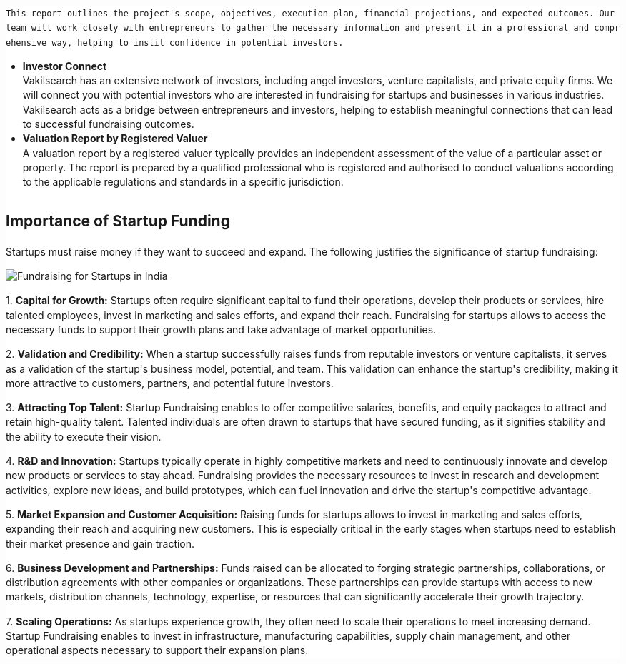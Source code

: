 	This report outlines the project's scope, objectives, execution plan, financial projections, and expected outcomes. Our team will work closely with entrepreneurs to gather the necessary information and present it in a professional and comprehensive way, helping to instil confidence in potential investors.
- **Investor Connect**  
	Vakilsearch has an extensive network of investors, including angel investors, venture capitalists, and private equity firms. We will connect you with potential investors who are interested in fundraising for startups and businesses in various industries. Vakilsearch acts as a bridge between entrepreneurs and investors, helping to establish meaningful connections that can lead to successful fundraising outcomes.
- **Valuation Report by Registered Valuer**  
	A valuation report by a registered valuer typically provides an independent assessment of the value of a particular asset or property. The report is prepared by a qualified professional who is registered and authorised to conduct valuations according to the applicable regulations and standards in a specific jurisdiction.

## Importance of Startup Funding

Startups must raise money if they want to succeed and expand. The following justifies the significance of startup fundraising:

![Fundraising for Startups in India](https://assets.vakilsearch.com/fundrising-startup.png "Fundraising for Startups in India")

1\. **Capital for Growth:** Startups often require significant capital to fund their operations, develop their products or services, hire talented employees, invest in marketing and sales efforts, and expand their reach. Fundraising for startups allows to access the necessary funds to support their growth plans and take advantage of market opportunities.

2\. **Validation and Credibility:** When a startup successfully raises funds from reputable investors or venture capitalists, it serves as a validation of the startup's business model, potential, and team. This validation can enhance the startup's credibility, making it more attractive to customers, partners, and potential future investors.

3\. **Attracting Top Talent:** Startup Fundraising enables to offer competitive salaries, benefits, and equity packages to attract and retain high-quality talent. Talented individuals are often drawn to startups that have secured funding, as it signifies stability and the ability to execute their vision.

4\. **R&D and Innovation:** Startups typically operate in highly competitive markets and need to continuously innovate and develop new products or services to stay ahead. Fundraising provides the necessary resources to invest in research and development activities, explore new ideas, and build prototypes, which can fuel innovation and drive the startup's competitive advantage.

5\. **Market Expansion and Customer Acquisition:** Raising funds for startups allows to invest in marketing and sales efforts, expanding their reach and acquiring new customers. This is especially critical in the early stages when startups need to establish their market presence and gain traction.

6\. **Business Development and Partnerships:** Funds raised can be allocated to forging strategic partnerships, collaborations, or distribution agreements with other companies or organizations. These partnerships can provide startups with access to new markets, distribution channels, technology, expertise, or resources that can significantly accelerate their growth trajectory.

7\. **Scaling Operations:** As startups experience growth, they often need to scale their operations to meet increasing demand. Startup Fundraising enables to invest in infrastructure, manufacturing capabilities, supply chain management, and other operational aspects necessary to support their expansion plans.
